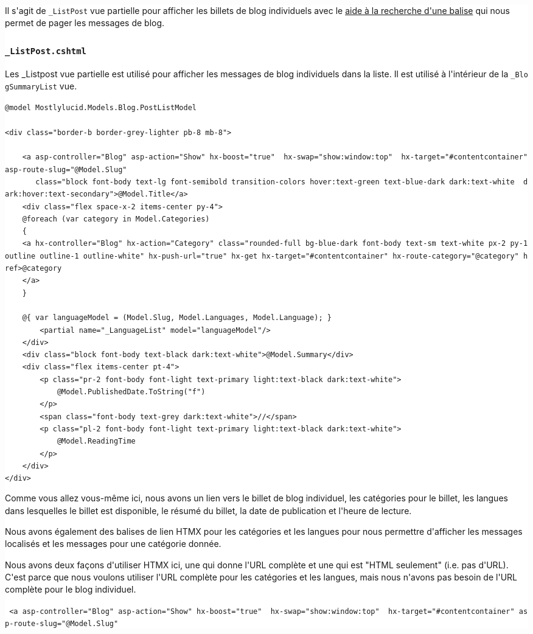 Il s'agit de `_ListPost` vue partielle pour afficher les billets de blog individuels avec le [aide à la recherche d'une balise](/blog/addpagingwithhtmx) qui nous permet de pager les messages de blog.

### `_ListPost.cshtml`

Les _Listpost vue partielle est utilisé pour afficher les messages de blog individuels dans la liste. Il est utilisé à l'intérieur de la `_BlogSummaryList` vue.

```razor
@model Mostlylucid.Models.Blog.PostListModel

<div class="border-b border-grey-lighter pb-8 mb-8">
 
    <a asp-controller="Blog" asp-action="Show" hx-boost="true"  hx-swap="show:window:top"  hx-target="#contentcontainer" asp-route-slug="@Model.Slug"
       class="block font-body text-lg font-semibold transition-colors hover:text-green text-blue-dark dark:text-white  dark:hover:text-secondary">@Model.Title</a>
    <div class="flex space-x-2 items-center py-4">
    @foreach (var category in Model.Categories)
    {
    <a hx-controller="Blog" hx-action="Category" class="rounded-full bg-blue-dark font-body text-sm text-white px-2 py-1 outline outline-1 outline-white" hx-push-url="true" hx-get hx-target="#contentcontainer" hx-route-category="@category" href>@category
    </a>
    }

    @{ var languageModel = (Model.Slug, Model.Languages, Model.Language); }
        <partial name="_LanguageList" model="languageModel"/>
    </div>
    <div class="block font-body text-black dark:text-white">@Model.Summary</div>
    <div class="flex items-center pt-4">
        <p class="pr-2 font-body font-light text-primary light:text-black dark:text-white">
            @Model.PublishedDate.ToString("f")
        </p>
        <span class="font-body text-grey dark:text-white">//</span>
        <p class="pl-2 font-body font-light text-primary light:text-black dark:text-white">
            @Model.ReadingTime
        </p>
    </div>
</div>
```

Comme vous allez vous-même ici, nous avons un lien vers le billet de blog individuel, les catégories pour le billet, les langues dans lesquelles le billet est disponible, le résumé du billet, la date de publication et l'heure de lecture.

Nous avons également des balises de lien HTMX pour les catégories et les langues pour nous permettre d'afficher les messages localisés et les messages pour une catégorie donnée.

Nous avons deux façons d'utiliser HTMX ici, une qui donne l'URL complète et une qui est "HTML seulement" (i.e. pas d'URL). C'est parce que nous voulons utiliser l'URL complète pour les catégories et les langues, mais nous n'avons pas besoin de l'URL complète pour le blog individuel.

```razor
 <a asp-controller="Blog" asp-action="Show" hx-boost="true"  hx-swap="show:window:top"  hx-target="#contentcontainer" asp-route-slug="@Model.Slug"
```
